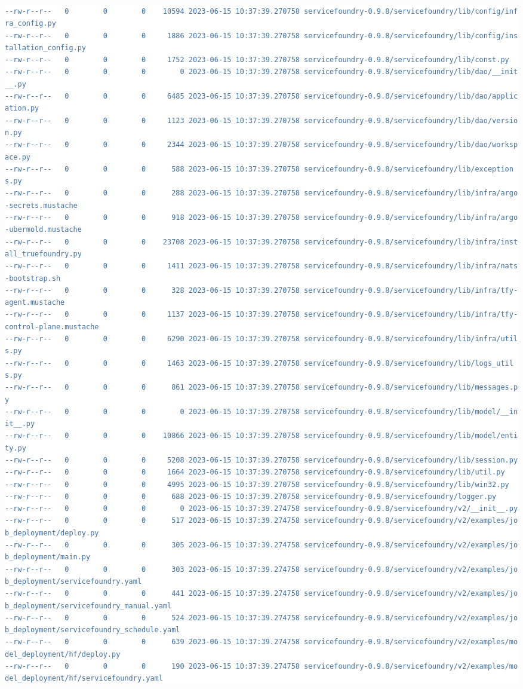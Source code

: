 ```diff
--rw-r--r--   0        0        0    10594 2023-06-15 10:37:39.270758 servicefoundry-0.9.8/servicefoundry/lib/config/infra_config.py
--rw-r--r--   0        0        0     1886 2023-06-15 10:37:39.270758 servicefoundry-0.9.8/servicefoundry/lib/config/installation_config.py
--rw-r--r--   0        0        0     1752 2023-06-15 10:37:39.270758 servicefoundry-0.9.8/servicefoundry/lib/const.py
--rw-r--r--   0        0        0        0 2023-06-15 10:37:39.270758 servicefoundry-0.9.8/servicefoundry/lib/dao/__init__.py
--rw-r--r--   0        0        0     6485 2023-06-15 10:37:39.270758 servicefoundry-0.9.8/servicefoundry/lib/dao/application.py
--rw-r--r--   0        0        0     1123 2023-06-15 10:37:39.270758 servicefoundry-0.9.8/servicefoundry/lib/dao/version.py
--rw-r--r--   0        0        0     2344 2023-06-15 10:37:39.270758 servicefoundry-0.9.8/servicefoundry/lib/dao/workspace.py
--rw-r--r--   0        0        0      588 2023-06-15 10:37:39.270758 servicefoundry-0.9.8/servicefoundry/lib/exceptions.py
--rw-r--r--   0        0        0      288 2023-06-15 10:37:39.270758 servicefoundry-0.9.8/servicefoundry/lib/infra/argo-secrets.mustache
--rw-r--r--   0        0        0      918 2023-06-15 10:37:39.270758 servicefoundry-0.9.8/servicefoundry/lib/infra/argo-ubermold.mustache
--rw-r--r--   0        0        0    23708 2023-06-15 10:37:39.270758 servicefoundry-0.9.8/servicefoundry/lib/infra/install_truefoundry.py
--rw-r--r--   0        0        0     1411 2023-06-15 10:37:39.270758 servicefoundry-0.9.8/servicefoundry/lib/infra/nats-bootstrap.sh
--rw-r--r--   0        0        0      328 2023-06-15 10:37:39.270758 servicefoundry-0.9.8/servicefoundry/lib/infra/tfy-agent.mustache
--rw-r--r--   0        0        0     1137 2023-06-15 10:37:39.270758 servicefoundry-0.9.8/servicefoundry/lib/infra/tfy-control-plane.mustache
--rw-r--r--   0        0        0     6290 2023-06-15 10:37:39.270758 servicefoundry-0.9.8/servicefoundry/lib/infra/utils.py
--rw-r--r--   0        0        0     1463 2023-06-15 10:37:39.270758 servicefoundry-0.9.8/servicefoundry/lib/logs_utils.py
--rw-r--r--   0        0        0      861 2023-06-15 10:37:39.270758 servicefoundry-0.9.8/servicefoundry/lib/messages.py
--rw-r--r--   0        0        0        0 2023-06-15 10:37:39.270758 servicefoundry-0.9.8/servicefoundry/lib/model/__init__.py
--rw-r--r--   0        0        0    10866 2023-06-15 10:37:39.270758 servicefoundry-0.9.8/servicefoundry/lib/model/entity.py
--rw-r--r--   0        0        0     5208 2023-06-15 10:37:39.270758 servicefoundry-0.9.8/servicefoundry/lib/session.py
--rw-r--r--   0        0        0     1664 2023-06-15 10:37:39.270758 servicefoundry-0.9.8/servicefoundry/lib/util.py
--rw-r--r--   0        0        0     4995 2023-06-15 10:37:39.270758 servicefoundry-0.9.8/servicefoundry/lib/win32.py
--rw-r--r--   0        0        0      688 2023-06-15 10:37:39.270758 servicefoundry-0.9.8/servicefoundry/logger.py
--rw-r--r--   0        0        0        0 2023-06-15 10:37:39.274758 servicefoundry-0.9.8/servicefoundry/v2/__init__.py
--rw-r--r--   0        0        0      517 2023-06-15 10:37:39.274758 servicefoundry-0.9.8/servicefoundry/v2/examples/job_deployment/deploy.py
--rw-r--r--   0        0        0      305 2023-06-15 10:37:39.274758 servicefoundry-0.9.8/servicefoundry/v2/examples/job_deployment/main.py
--rw-r--r--   0        0        0      303 2023-06-15 10:37:39.274758 servicefoundry-0.9.8/servicefoundry/v2/examples/job_deployment/servicefoundry.yaml
--rw-r--r--   0        0        0      441 2023-06-15 10:37:39.274758 servicefoundry-0.9.8/servicefoundry/v2/examples/job_deployment/servicefoundry_manual.yaml
--rw-r--r--   0        0        0      524 2023-06-15 10:37:39.274758 servicefoundry-0.9.8/servicefoundry/v2/examples/job_deployment/servicefoundry_schedule.yaml
--rw-r--r--   0        0        0      639 2023-06-15 10:37:39.274758 servicefoundry-0.9.8/servicefoundry/v2/examples/model_deployment/hf/deploy.py
--rw-r--r--   0        0        0      190 2023-06-15 10:37:39.274758 servicefoundry-0.9.8/servicefoundry/v2/examples/model_deployment/hf/servicefoundry.yaml
```